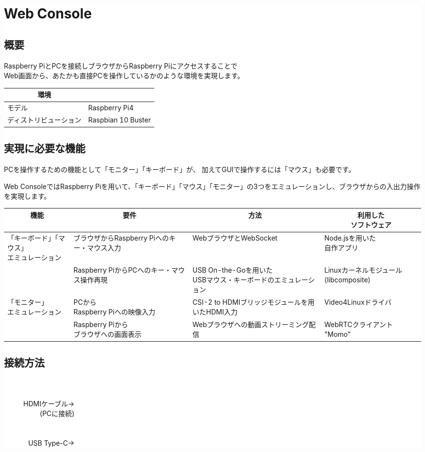 # Web Console
## 概要
Raspberry PiとPCを接続しブラウザからRaspberry Piにアクセスすることで  
Web画面から、あたかも直接PCを操作しているかのような環境を実現します。  

| 環境 |   |
| - | - |
| モデル | Raspberry Pi4 |
| ディストリビューション | Raspbian 10 Buster |

## 実現に必要な機能
PCを操作するための機能として「モニター」「キーボード」が、
加えてGUIで操作するには「マウス」も必要です。

Web ConsoleではRaspberry Piを用いて、「キーボード」「マウス」「モニター」の3つをエミュレーションし、ブラウザからの入出力操作を実現します。  

| 機能 | 要件 | 方法 | 利用した<br>ソフトウェア |
| - | - | - | - |
| 「キーボード」「マウス」<br>エミュレーション | ブラウザからRaspberry Piへのキー・マウス入力 | WebブラウザとWebSocket                    | Node.jsを用いた<br>自作アプリ |
|                                          | Raspberry PiからPCへのキー・マウス操作再現   | USB On-the-Goを用いた<br>USBマウス・キーボードのエミュレーション | Linuxカーネルモジュール(libcomposite) |
| 「モニター」<br>エミュレーション          | PCから<br>Raspberry Piへの映像入力          | CSI-2 to HDMIブリッジモジュールを用いたHDMI入力 | Video4Linuxドライバ |
|                                          | Raspberry Piから<br>ブラウザへの画面表示     | Webブラウザへの動画ストリーミング配信      | WebRTCクライアント "Momo" |

## 接続方法

<style>
figure#raspi_fig { display:table; table-layout:fixed; }
figure#raspi_fig div { display:table-cell; vertical-align:middle; }
figure#raspi_fig div#hdmi { text-align:right; }
figure#raspi_fig div#lan { text-align:left; }
figure#raspi_fig figcaption { text-align:center; }
</style>
<figure id="raspi_fig">
<div id="hdmi"><br><br>HDMIケーブル→<br>(PCに接続)<br><br><br>USB Type-C→</div>